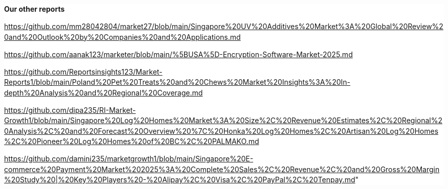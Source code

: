 <strong>Our other reports</strong>

<a href=https://github.com/mm28042804/market27/blob/main/Singapore%20UV%20Additives%20Market%3A%20Global%20Review%20and%20Outlook%20by%20Companies%20and%20Applications.md>https://github.com/mm28042804/market27/blob/main/Singapore%20UV%20Additives%20Market%3A%20Global%20Review%20and%20Outlook%20by%20Companies%20and%20Applications.md</a>

<a href=https://github.com/aanak123/marketer/blob/main/%5BUSA%5D-Encryption-Software-Market-2025.md>https://github.com/aanak123/marketer/blob/main/%5BUSA%5D-Encryption-Software-Market-2025.md</a>

<a href=https://github.com/Reportsinsights123/Market-Reports1/blob/main/Poland%20Pet%20Treats%20and%20Chews%20Market%20Insights%3A%20In-depth%20Analysis%20and%20Regional%20Coverage.md>https://github.com/Reportsinsights123/Market-Reports1/blob/main/Poland%20Pet%20Treats%20and%20Chews%20Market%20Insights%3A%20In-depth%20Analysis%20and%20Regional%20Coverage.md</a>

<a href=https://github.com/dipa235/RI-Market-Growth1/blob/main/Singapore%20Log%20Homes%20Market%3A%20Size%2C%20Revenue%20Estimates%2C%20Regional%20Analysis%2C%20and%20Forecast%20Overview%20%7C%20Honka%20Log%20Homes%2C%20Artisan%20Log%20Homes%2C%20Pioneer%20Log%20Homes%20of%20BC%2C%20PALMAKO.md>https://github.com/dipa235/RI-Market-Growth1/blob/main/Singapore%20Log%20Homes%20Market%3A%20Size%2C%20Revenue%20Estimates%2C%20Regional%20Analysis%2C%20and%20Forecast%20Overview%20%7C%20Honka%20Log%20Homes%2C%20Artisan%20Log%20Homes%2C%20Pioneer%20Log%20Homes%20of%20BC%2C%20PALMAKO.md</a>

<a href=https://github.com/damini235/marketgrowth1/blob/main/Singapore%20E-commerce%20Payment%20Market%202025%3A%20Complete%20Sales%2C%20Revenue%2C%20and%20Gross%20Margin%20Study%20|%20Key%20Players%20-%20Alipay%2C%20Visa%2C%20PayPal%2C%20Tenpay.md>https://github.com/damini235/marketgrowth1/blob/main/Singapore%20E-commerce%20Payment%20Market%202025%3A%20Complete%20Sales%2C%20Revenue%2C%20and%20Gross%20Margin%20Study%20|%20Key%20Players%20-%20Alipay%2C%20Visa%2C%20PayPal%2C%20Tenpay.md</a>"
